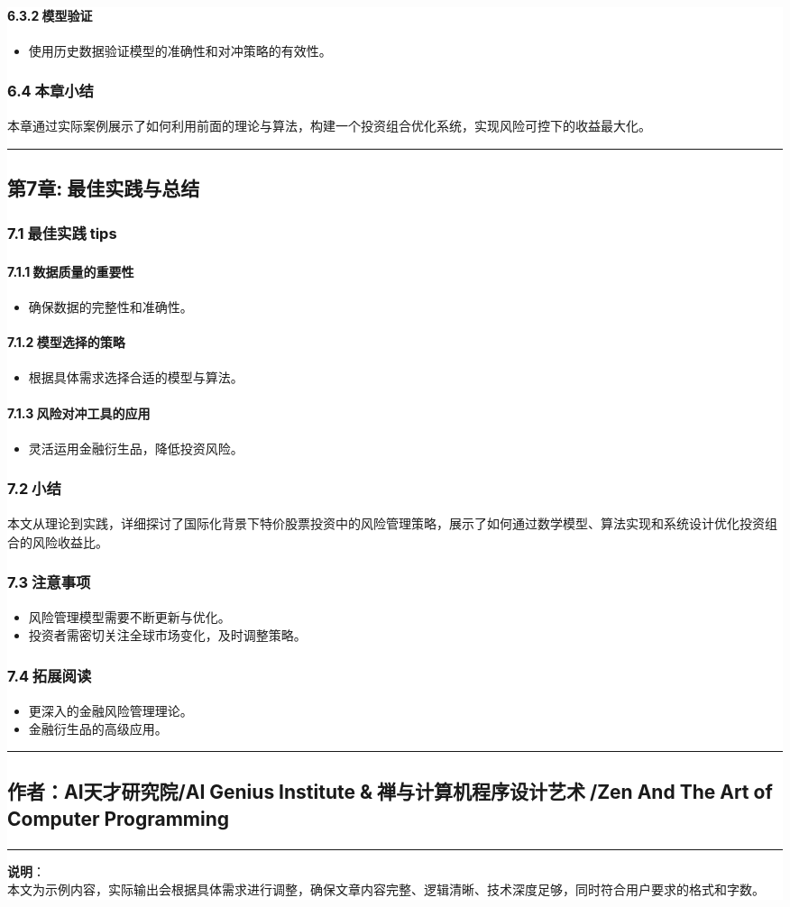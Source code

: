 #### 6.3.2 模型验证  
- 使用历史数据验证模型的准确性和对冲策略的有效性。  

### 6.4 本章小结  
本章通过实际案例展示了如何利用前面的理论与算法，构建一个投资组合优化系统，实现风险可控下的收益最大化。

---

## 第7章: 最佳实践与总结

### 7.1 最佳实践 tips

#### 7.1.1 数据质量的重要性  
- 确保数据的完整性和准确性。  

#### 7.1.2 模型选择的策略  
- 根据具体需求选择合适的模型与算法。  

#### 7.1.3 风险对冲工具的应用  
- 灵活运用金融衍生品，降低投资风险。  

### 7.2 小结  
本文从理论到实践，详细探讨了国际化背景下特价股票投资中的风险管理策略，展示了如何通过数学模型、算法实现和系统设计优化投资组合的风险收益比。

### 7.3 注意事项  
- 风险管理模型需要不断更新与优化。  
- 投资者需密切关注全球市场变化，及时调整策略。  

### 7.4 拓展阅读  
- 更深入的金融风险管理理论。  
- 金融衍生品的高级应用。  

---

## 作者：AI天才研究院/AI Genius Institute & 禅与计算机程序设计艺术 /Zen And The Art of Computer Programming  

---

**说明**：  
本文为示例内容，实际输出会根据具体需求进行调整，确保文章内容完整、逻辑清晰、技术深度足够，同时符合用户要求的格式和字数。

